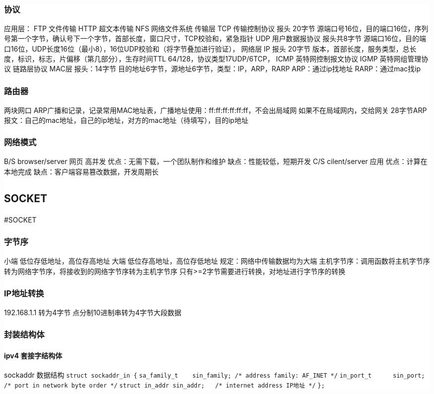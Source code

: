 ### 协议
应用层：
	FTP 文件传输
	HTTP 超文本传输
	NFS 网络文件系统
传输层
	TCP 传输控制协议
		报头 20字节
			源端口号16位，目的端口16位，序列号第一个字节，确认号下一个字节，首部长度，窗口尺寸，TCP校验和，紧急指针
	UDP 用户数据报协议
		报头共8字节
			源端口16位，目的端口16位，UDP长度16位（最小8），16位UDP校验和（将字节叠加进行验证），
网络层
	IP 
		报头 20字节
			版本，首部长度，服务类型，总长度，标识，标志，片偏移（第几部分），生存时间TTL  64/128，协议类型17UDP/6TCP，
	ICMP 英特网控制报文协议
	IGMP 英特网组管理协议
链路层协议
	MAC层
		报头：14字节
			目的地址6字节，源地址6字节，类型：IP，ARP，RARP
	ARP：通过ip找地址
	RARP：通过mac找ip

### 路由器
两块网口
ARP广播和记录，记录常用MAC地址表，广播地址使用：ff:ff:ff:ff:ff:ff，不会出局域网
如果不在局域网内，交给网关
28字节ARP报文：自己的mac地址，自己的ip地址，对方的mac地址（待填写），目的ip地址
### 网络模式
B/S browser/server 网页 高并发
	优点：无需下载，一个团队制作和维护
	缺点：性能较低，短期开发
C/S cilent/server 应用
	优点：计算在本地完成
	缺点：客户端容易篡改数据，开发周期长

## SOCKET
#SOCKET 
### 字节序
小端
	低位存低地址，高位存高地址
大端
	低位存高地址，高位存低地址
规定：网络中传输数据均为大端
主机字节序：调用函数将主机字节序转为网络字节序，将接收到的网络字节序转为主机字节序
只有>=2字节需要进行转换，对地址进行字节序的转换
### IP地址转换
192.168.1.1 转为4字节
点分制10进制串转为4字节大段数据
### 封装结构体
#### ipv4 套接字结构体
sockaddr 数据结构
	`struct sockaddr_in {`
               `sa_family_t    sin_family; /* address family: AF_INET */`
               `in_port_t      sin_port;   /* port in network byte order */`
               `struct in_addr sin_addr;   /* internet address IP地址 */`
           `};`